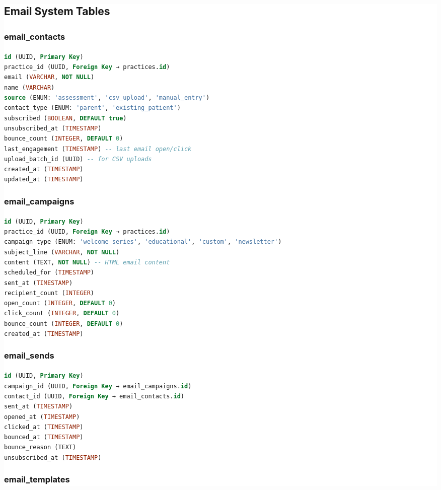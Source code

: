 ## Email System Tables

### email_contacts

```sql
id (UUID, Primary Key)
practice_id (UUID, Foreign Key → practices.id)
email (VARCHAR, NOT NULL)
name (VARCHAR)
source (ENUM: 'assessment', 'csv_upload', 'manual_entry')
contact_type (ENUM: 'parent', 'existing_patient')
subscribed (BOOLEAN, DEFAULT true)
unsubscribed_at (TIMESTAMP)
bounce_count (INTEGER, DEFAULT 0)
last_engagement (TIMESTAMP) -- last email open/click
upload_batch_id (UUID) -- for CSV uploads
created_at (TIMESTAMP)
updated_at (TIMESTAMP)
```

### email_campaigns

```sql
id (UUID, Primary Key)
practice_id (UUID, Foreign Key → practices.id)
campaign_type (ENUM: 'welcome_series', 'educational', 'custom', 'newsletter')
subject_line (VARCHAR, NOT NULL)
content (TEXT, NOT NULL) -- HTML email content
scheduled_for (TIMESTAMP)
sent_at (TIMESTAMP)
recipient_count (INTEGER)
open_count (INTEGER, DEFAULT 0)
click_count (INTEGER, DEFAULT 0)
bounce_count (INTEGER, DEFAULT 0)
created_at (TIMESTAMP)
```

### email_sends

```sql
id (UUID, Primary Key)
campaign_id (UUID, Foreign Key → email_campaigns.id)
contact_id (UUID, Foreign Key → email_contacts.id)
sent_at (TIMESTAMP)
opened_at (TIMESTAMP)
clicked_at (TIMESTAMP)
bounced_at (TIMESTAMP)
bounce_reason (TEXT)
unsubscribed_at (TIMESTAMP)
```

### email_templates
